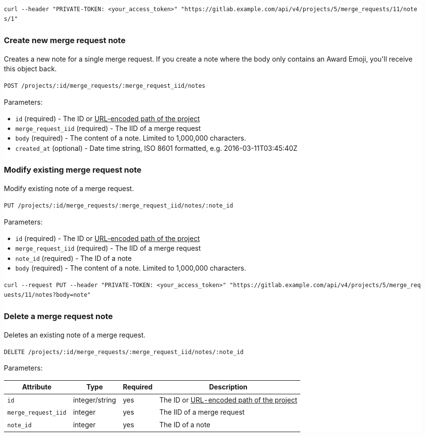 ```shell
curl --header "PRIVATE-TOKEN: <your_access_token>" "https://gitlab.example.com/api/v4/projects/5/merge_requests/11/notes/1"
```

### Create new merge request note

Creates a new note for a single merge request.
If you create a note where the body only contains an Award Emoji, you'll receive
this object back.

```plaintext
POST /projects/:id/merge_requests/:merge_request_iid/notes
```

Parameters:

- `id` (required) - The ID or [URL-encoded path of the project](README.md#namespaced-path-encoding)
- `merge_request_iid` (required) - The IID of a merge request
- `body` (required) - The content of a note. Limited to 1,000,000 characters.
- `created_at` (optional) - Date time string, ISO 8601 formatted, e.g. 2016-03-11T03:45:40Z

### Modify existing merge request note

Modify existing note of a merge request.

```plaintext
PUT /projects/:id/merge_requests/:merge_request_iid/notes/:note_id
```

Parameters:

- `id` (required) - The ID or [URL-encoded path of the project](README.md#namespaced-path-encoding)
- `merge_request_iid` (required) - The IID of a merge request
- `note_id` (required) - The ID of a note
- `body` (required) - The content of a note. Limited to 1,000,000 characters.

```shell
curl --request PUT --header "PRIVATE-TOKEN: <your_access_token>" "https://gitlab.example.com/api/v4/projects/5/merge_requests/11/notes?body=note"
```

### Delete a merge request note

Deletes an existing note of a merge request.

```plaintext
DELETE /projects/:id/merge_requests/:merge_request_iid/notes/:note_id
```

Parameters:

| Attribute | Type | Required | Description |
| --------- | ---- | -------- | ----------- |
| `id` | integer/string | yes | The ID or [URL-encoded path of the project](README.md#namespaced-path-encoding) |
| `merge_request_iid` | integer | yes | The IID of a merge request |
| `note_id` | integer | yes | The ID of a note |
